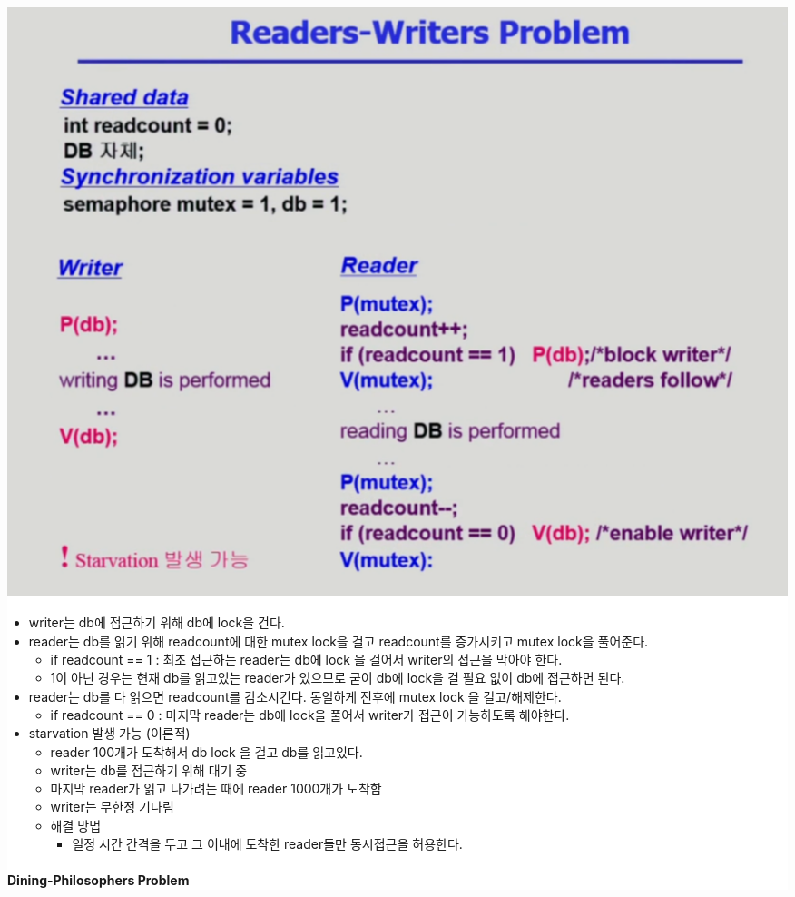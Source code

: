 ![image-20220216001123728](05_병행제어.assets/image-20220216001123728.png)

* writer는 db에 접근하기 위해 db에 lock을 건다.
* reader는 db를 읽기 위해 readcount에 대한 mutex lock을 걸고 readcount를 증가시키고 mutex lock을 풀어준다.
  * if readcount == 1 : 최초 접근하는 reader는 db에 lock 을 걸어서 writer의 접근을 막아야 한다.
  * 1이 아닌 경우는 현재 db를 읽고있는 reader가 있으므로 굳이 db에 lock을 걸 필요 없이 db에 접근하면 된다.
* reader는 db를 다 읽으면 readcount를 감소시킨다. 동일하게 전후에 mutex lock 을 걸고/해제한다.
  * if readcount == 0 : 마지막 reader는 db에 lock을 풀어서 writer가 접근이 가능하도록 해야한다.
* starvation 발생 가능 (이론적)
  * reader 100개가 도착해서 db lock 을 걸고 db를 읽고있다. 
  * writer는 db를 접근하기 위해 대기 중
  * 마지막 reader가 읽고 나가려는 때에 reader 1000개가 도착함
  * writer는 무한정 기다림
  * 해결 방법
    * 일정 시간 간격을 두고 그 이내에 도착한 reader들만 동시접근을 허용한다.

#### Dining-Philosophers Problem
